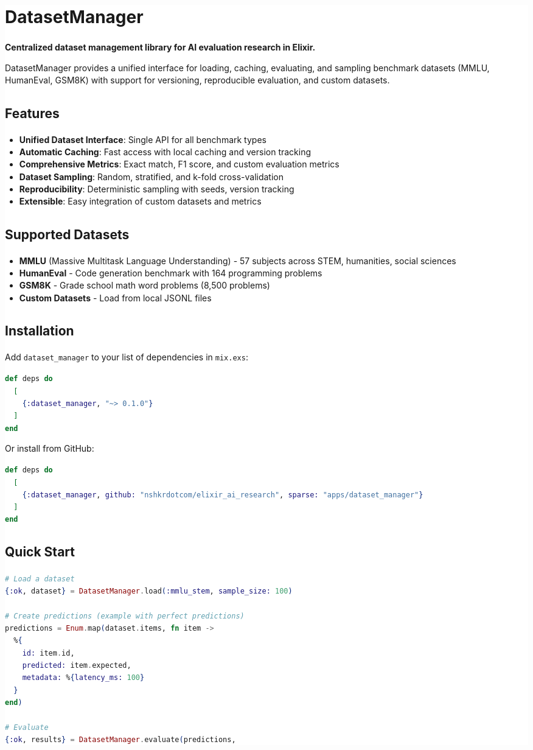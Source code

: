 # DatasetManager

**Centralized dataset management library for AI evaluation research in Elixir.**

DatasetManager provides a unified interface for loading, caching, evaluating, and sampling benchmark datasets (MMLU, HumanEval, GSM8K) with support for versioning, reproducible evaluation, and custom datasets.

## Features

- **Unified Dataset Interface**: Single API for all benchmark types
- **Automatic Caching**: Fast access with local caching and version tracking
- **Comprehensive Metrics**: Exact match, F1 score, and custom evaluation metrics
- **Dataset Sampling**: Random, stratified, and k-fold cross-validation
- **Reproducibility**: Deterministic sampling with seeds, version tracking
- **Extensible**: Easy integration of custom datasets and metrics

## Supported Datasets

- **MMLU** (Massive Multitask Language Understanding) - 57 subjects across STEM, humanities, social sciences
- **HumanEval** - Code generation benchmark with 164 programming problems
- **GSM8K** - Grade school math word problems (8,500 problems)
- **Custom Datasets** - Load from local JSONL files

## Installation

Add `dataset_manager` to your list of dependencies in `mix.exs`:

```elixir
def deps do
  [
    {:dataset_manager, "~> 0.1.0"}
  ]
end
```

Or install from GitHub:

```elixir
def deps do
  [
    {:dataset_manager, github: "nshkrdotcom/elixir_ai_research", sparse: "apps/dataset_manager"}
  ]
end
```

## Quick Start

```elixir
# Load a dataset
{:ok, dataset} = DatasetManager.load(:mmlu_stem, sample_size: 100)

# Create predictions (example with perfect predictions)
predictions = Enum.map(dataset.items, fn item ->
  %{
    id: item.id,
    predicted: item.expected,
    metadata: %{latency_ms: 100}
  }
end)

# Evaluate
{:ok, results} = DatasetManager.evaluate(predictions,
```